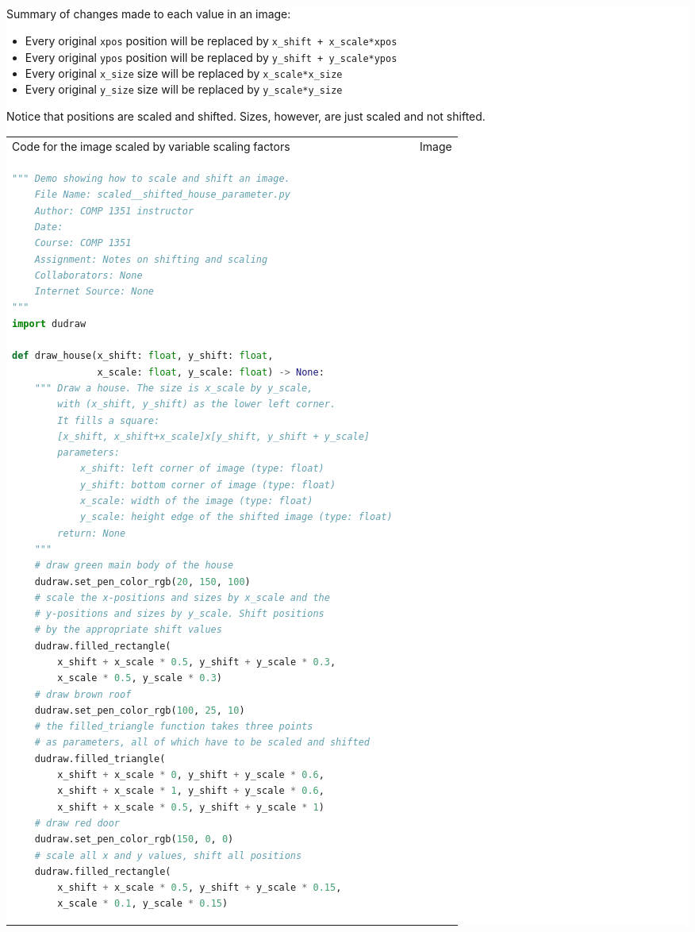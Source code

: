 Summary of changes made to each value in an image:
- Every original `xpos` position will be replaced by `x_shift + x_scale*xpos`
- Every original `ypos` position will be replaced by `y_shift + y_scale*ypos`
- Every original `x_size` size will be replaced by `x_scale*x_size`
- Every original `y_size` size will be replaced by `y_scale*y_size`

Notice that positions are scaled and shifted. Sizes, however, are just scaled and not shifted.

<table>
<tr>
<td>Code for the image scaled by variable scaling factors</td>
<td>Image</td>
</tr>
<tr>
<td nowrap style="display:inline-block; width:500px;">

```python
""" Demo showing how to scale and shift an image.
    File Name: scaled__shifted_house_parameter.py
    Author: COMP 1351 instructor
    Date:
    Course: COMP 1351
    Assignment: Notes on shifting and scaling
    Collaborators: None
    Internet Source: None
"""
import dudraw

def draw_house(x_shift: float, y_shift: float, 
               x_scale: float, y_scale: float) -> None:
    """ Draw a house. The size is x_scale by y_scale, 
        with (x_shift, y_shift) as the lower left corner.
        It fills a square:
        [x_shift, x_shift+x_scale]x[y_shift, y_shift + y_scale]
        parameters:
            x_shift: left corner of image (type: float)
            y_shift: bottom corner of image (type: float)
            x_scale: width of the image (type: float)
            y_scale: height edge of the shifted image (type: float)
        return: None
    """
    # draw green main body of the house
    dudraw.set_pen_color_rgb(20, 150, 100)
    # scale the x-positions and sizes by x_scale and the
    # y-positions and sizes by y_scale. Shift positions
    # by the appropriate shift values
    dudraw.filled_rectangle(
        x_shift + x_scale * 0.5, y_shift + y_scale * 0.3, 
        x_scale * 0.5, y_scale * 0.3)
    # draw brown roof
    dudraw.set_pen_color_rgb(100, 25, 10)
    # the filled_triangle function takes three points
    # as parameters, all of which have to be scaled and shifted
    dudraw.filled_triangle(
        x_shift + x_scale * 0, y_shift + y_scale * 0.6, 
        x_shift + x_scale * 1, y_shift + y_scale * 0.6, 
        x_shift + x_scale * 0.5, y_shift + y_scale * 1)
    # draw red door
    dudraw.set_pen_color_rgb(150, 0, 0)
    # scale all x and y values, shift all positions
    dudraw.filled_rectangle(
        x_shift + x_scale * 0.5, y_shift + y_scale * 0.15, 
        x_scale * 0.1, y_scale * 0.15)


```
